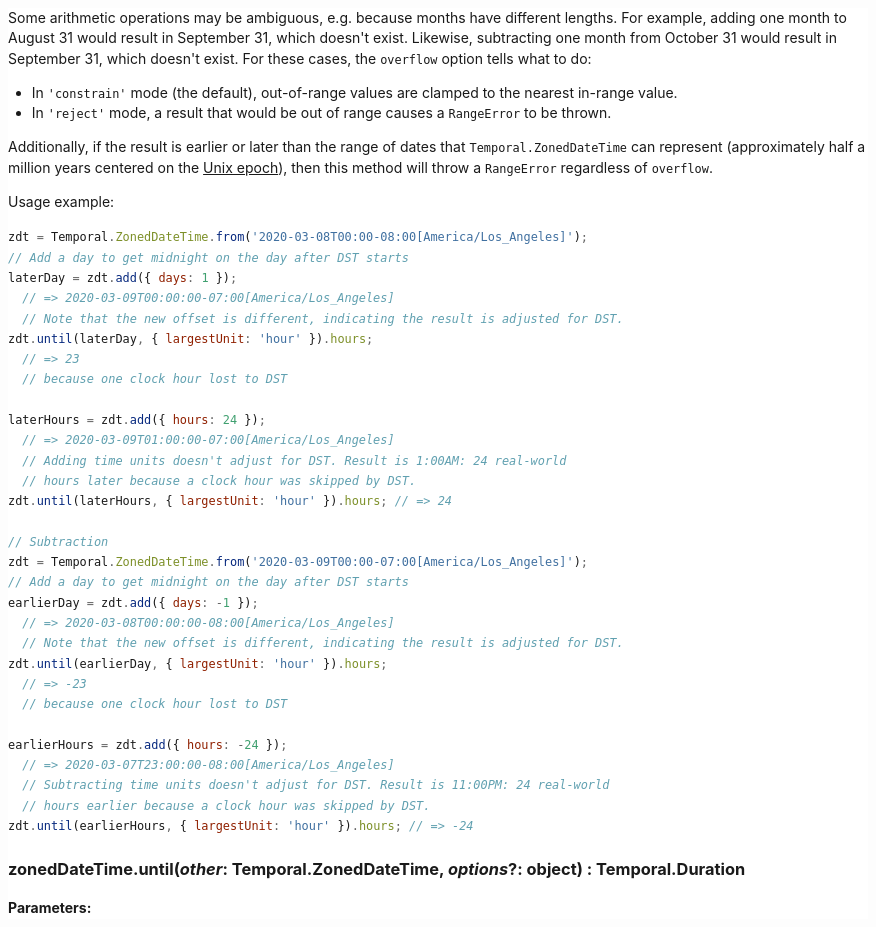 Some arithmetic operations may be ambiguous, e.g. because months have different lengths.
For example, adding one month to August 31 would result in September 31, which doesn't exist.
Likewise, subtracting one month from October 31 would result in September 31, which doesn't exist.
For these cases, the `overflow` option tells what to do:

- In `'constrain'` mode (the default), out-of-range values are clamped to the nearest in-range value.
- In `'reject'` mode, a result that would be out of range causes a `RangeError` to be thrown.

Additionally, if the result is earlier or later than the range of dates that `Temporal.ZonedDateTime` can represent (approximately half a million years centered on the [Unix epoch](https://en.wikipedia.org/wiki/Unix_time)), then this method will throw a `RangeError` regardless of `overflow`.

Usage example:


```javascript
zdt = Temporal.ZonedDateTime.from('2020-03-08T00:00-08:00[America/Los_Angeles]');
// Add a day to get midnight on the day after DST starts
laterDay = zdt.add({ days: 1 });
  // => 2020-03-09T00:00:00-07:00[America/Los_Angeles]
  // Note that the new offset is different, indicating the result is adjusted for DST.
zdt.until(laterDay, { largestUnit: 'hour' }).hours;
  // => 23
  // because one clock hour lost to DST

laterHours = zdt.add({ hours: 24 });
  // => 2020-03-09T01:00:00-07:00[America/Los_Angeles]
  // Adding time units doesn't adjust for DST. Result is 1:00AM: 24 real-world
  // hours later because a clock hour was skipped by DST.
zdt.until(laterHours, { largestUnit: 'hour' }).hours; // => 24

// Subtraction
zdt = Temporal.ZonedDateTime.from('2020-03-09T00:00-07:00[America/Los_Angeles]');
// Add a day to get midnight on the day after DST starts
earlierDay = zdt.add({ days: -1 });
  // => 2020-03-08T00:00:00-08:00[America/Los_Angeles]
  // Note that the new offset is different, indicating the result is adjusted for DST.
zdt.until(earlierDay, { largestUnit: 'hour' }).hours;
  // => -23
  // because one clock hour lost to DST

earlierHours = zdt.add({ hours: -24 });
  // => 2020-03-07T23:00:00-08:00[America/Los_Angeles]
  // Subtracting time units doesn't adjust for DST. Result is 11:00PM: 24 real-world
  // hours earlier because a clock hour was skipped by DST.
zdt.until(earlierHours, { largestUnit: 'hour' }).hours; // => -24
```


### zonedDateTime.**until**(_other_: Temporal.ZonedDateTime, _options_?: object) : Temporal.Duration

**Parameters:**
